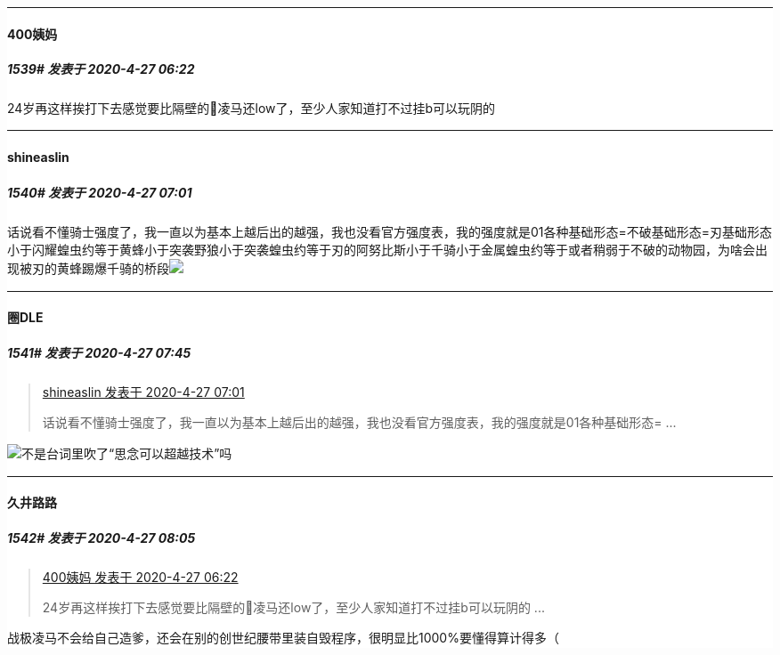 


*****

####  400姨妈  
##### 1539#       发表于 2020-4-27 06:22




24岁再这样挨打下去感觉要比隔壁的🍋凌马还low了，至少人家知道打不过挂b可以玩阴的







*****

####  shineaslin  
##### 1540#       发表于 2020-4-27 07:01




话说看不懂骑士强度了，我一直以为基本上越后出的越强，我也没看官方强度表，我的强度就是01各种基础形态=不破基础形态=刃基础形态小于闪耀蝗虫约等于黄蜂小于突袭野狼小于突袭蝗虫约等于刃的阿努比斯小于千骑小于金属蝗虫约等于或者稍弱于不破的动物园，为啥会出现被刃的黄蜂踢爆千骑的桥段<img src="https://static.saraba1st.com/image/smiley/face2017/002.png" referrerpolicy="no-referrer">







*****

####  圈DLE  
##### 1541#       发表于 2020-4-27 07:45



<blockquote><a href="httphttps://bbs.saraba1st.com/2b/forum.php?mod=redirect&amp;goto=findpost&amp;pid=47218319&amp;ptid=1831289" target="_blank">shineaslin 发表于 2020-4-27 07:01</a>

话说看不懂骑士强度了，我一直以为基本上越后出的越强，我也没看官方强度表，我的强度就是01各种基础形态= ...</blockquote>
<img src="https://static.saraba1st.com/image/smiley/face2017/245.png" referrerpolicy="no-referrer">不是台词里吹了“思念可以超越技术”吗







*****

####  久井路路  
##### 1542#       发表于 2020-4-27 08:05



<blockquote><a href="httphttps://bbs.saraba1st.com/2b/forum.php?mod=redirect&amp;goto=findpost&amp;pid=47218261&amp;ptid=1831289" target="_blank">400姨妈 发表于 2020-4-27 06:22</a>

24岁再这样挨打下去感觉要比隔壁的🍋凌马还low了，至少人家知道打不过挂b可以玩阴的 ...</blockquote>
战极凌马不会给自己造爹，还会在别的创世纪腰带里装自毁程序，很明显比1000%要懂得算计得多（

